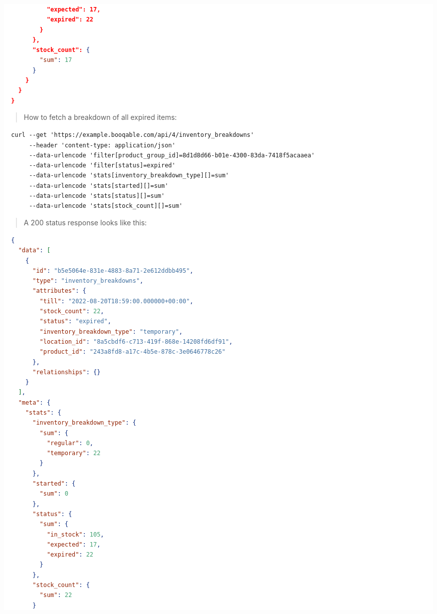 ```json
            "expected": 17,
            "expired": 22
          }
        },
        "stock_count": {
          "sum": 17
        }
      }
    }
  }
```

> How to fetch a breakdown of all expired items:

```shell
  curl --get 'https://example.booqable.com/api/4/inventory_breakdowns'
       --header 'content-type: application/json'
       --data-urlencode 'filter[product_group_id]=8d1d8d66-b01e-4300-83da-7418f5acaaea'
       --data-urlencode 'filter[status]=expired'
       --data-urlencode 'stats[inventory_breakdown_type][]=sum'
       --data-urlencode 'stats[started][]=sum'
       --data-urlencode 'stats[status][]=sum'
       --data-urlencode 'stats[stock_count][]=sum'
```

> A 200 status response looks like this:

```json
  {
    "data": [
      {
        "id": "b5e5064e-831e-4883-8a71-2e612ddbb495",
        "type": "inventory_breakdowns",
        "attributes": {
          "till": "2022-08-20T18:59:00.000000+00:00",
          "stock_count": 22,
          "status": "expired",
          "inventory_breakdown_type": "temporary",
          "location_id": "8a5cbdf6-c713-419f-868e-14208fd6df91",
          "product_id": "243a8fd8-a17c-4b5e-878c-3e0646778c26"
        },
        "relationships": {}
      }
    ],
    "meta": {
      "stats": {
        "inventory_breakdown_type": {
          "sum": {
            "regular": 0,
            "temporary": 22
          }
        },
        "started": {
          "sum": 0
        },
        "status": {
          "sum": {
            "in_stock": 105,
            "expected": 17,
            "expired": 22
          }
        },
        "stock_count": {
          "sum": 22
        }
```